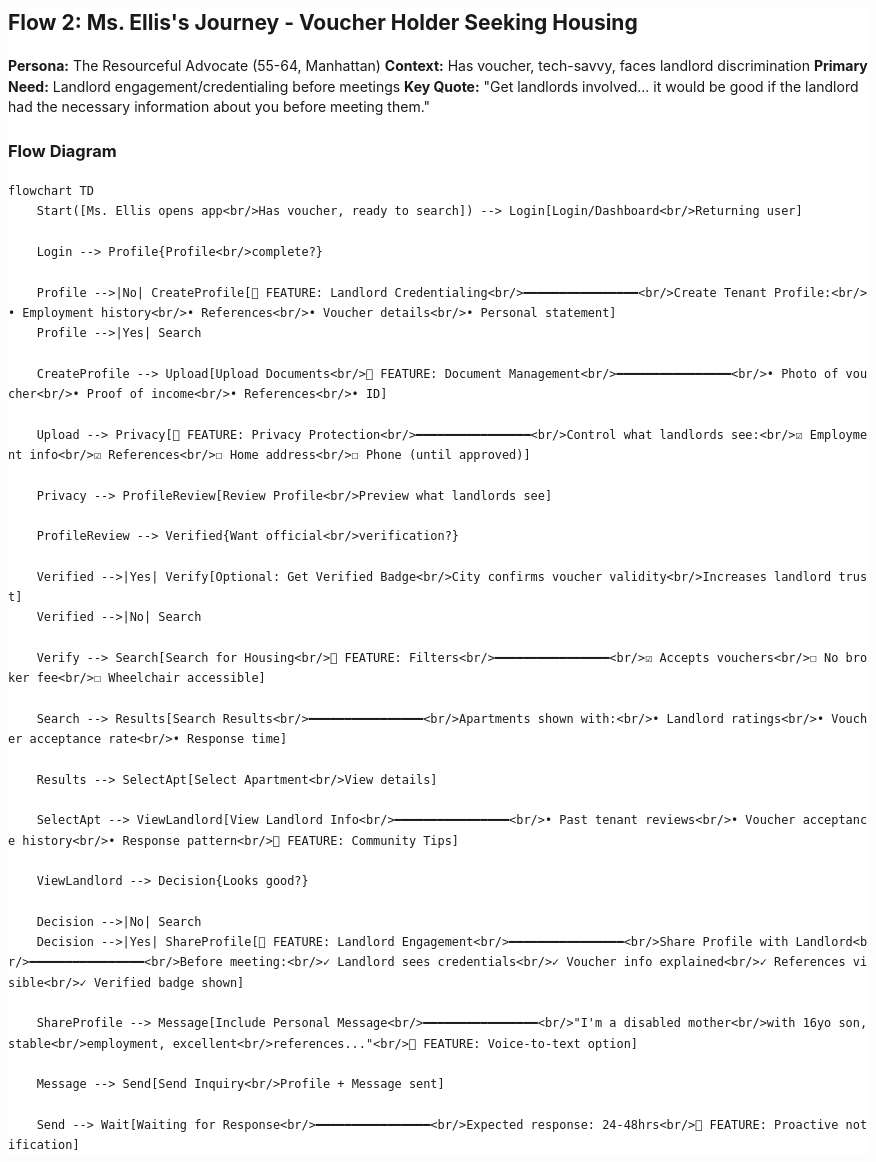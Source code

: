 
## Flow 2: Ms. Ellis's Journey - Voucher Holder Seeking Housing
**Persona:** The Resourceful Advocate (55-64, Manhattan)
**Context:** Has voucher, tech-savvy, faces landlord discrimination
**Primary Need:** Landlord engagement/credentialing before meetings
**Key Quote:** "Get landlords involved... it would be good if the landlord had the necessary information about you before meeting them."

### Flow Diagram

```mermaid
flowchart TD
    Start([Ms. Ellis opens app<br/>Has voucher, ready to search]) --> Login[Login/Dashboard<br/>Returning user]

    Login --> Profile{Profile<br/>complete?}

    Profile -->|No| CreateProfile[🎯 FEATURE: Landlord Credentialing<br/>━━━━━━━━━━━━━━━━<br/>Create Tenant Profile:<br/>• Employment history<br/>• References<br/>• Voucher details<br/>• Personal statement]
    Profile -->|Yes| Search

    CreateProfile --> Upload[Upload Documents<br/>🎯 FEATURE: Document Management<br/>━━━━━━━━━━━━━━━━<br/>• Photo of voucher<br/>• Proof of income<br/>• References<br/>• ID]

    Upload --> Privacy[🎯 FEATURE: Privacy Protection<br/>━━━━━━━━━━━━━━━━<br/>Control what landlords see:<br/>☑ Employment info<br/>☑ References<br/>☐ Home address<br/>☐ Phone (until approved)]

    Privacy --> ProfileReview[Review Profile<br/>Preview what landlords see]

    ProfileReview --> Verified{Want official<br/>verification?}

    Verified -->|Yes| Verify[Optional: Get Verified Badge<br/>City confirms voucher validity<br/>Increases landlord trust]
    Verified -->|No| Search

    Verify --> Search[Search for Housing<br/>🎯 FEATURE: Filters<br/>━━━━━━━━━━━━━━━━<br/>☑ Accepts vouchers<br/>☐ No broker fee<br/>☐ Wheelchair accessible]

    Search --> Results[Search Results<br/>━━━━━━━━━━━━━━━━<br/>Apartments shown with:<br/>• Landlord ratings<br/>• Voucher acceptance rate<br/>• Response time]

    Results --> SelectApt[Select Apartment<br/>View details]

    SelectApt --> ViewLandlord[View Landlord Info<br/>━━━━━━━━━━━━━━━━<br/>• Past tenant reviews<br/>• Voucher acceptance history<br/>• Response pattern<br/>🎯 FEATURE: Community Tips]

    ViewLandlord --> Decision{Looks good?}

    Decision -->|No| Search
    Decision -->|Yes| ShareProfile[🎯 FEATURE: Landlord Engagement<br/>━━━━━━━━━━━━━━━━<br/>Share Profile with Landlord<br/>━━━━━━━━━━━━━━━━<br/>Before meeting:<br/>✓ Landlord sees credentials<br/>✓ Voucher info explained<br/>✓ References visible<br/>✓ Verified badge shown]

    ShareProfile --> Message[Include Personal Message<br/>━━━━━━━━━━━━━━━━<br/>"I'm a disabled mother<br/>with 16yo son, stable<br/>employment, excellent<br/>references..."<br/>🎯 FEATURE: Voice-to-text option]

    Message --> Send[Send Inquiry<br/>Profile + Message sent]

    Send --> Wait[Waiting for Response<br/>━━━━━━━━━━━━━━━━<br/>Expected response: 24-48hrs<br/>🎯 FEATURE: Proactive notification]
```
